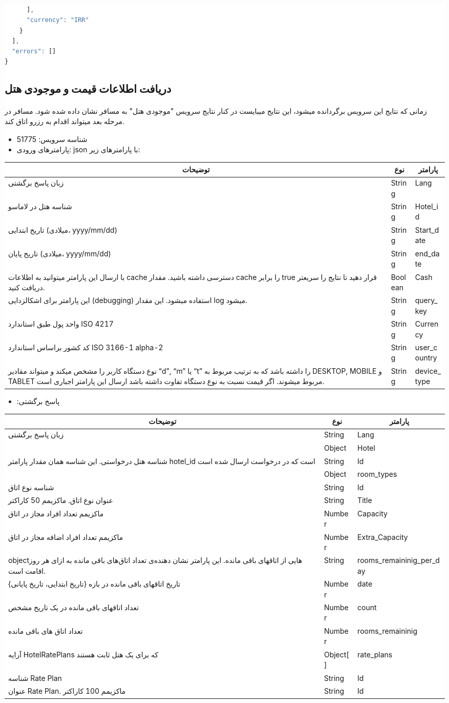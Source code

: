 ```javascript
      ],
      "currency": "IRR"
    }
  ],
  "errors": []
}
```

## دریافت اطلاعات قیمت و موجودی هتل

زمانی که نتایج این سرویس برگردانده می­شود، این نتایج می­بایست در کنار نتایج سرویس "موجودی هتل" به مسافر نشان داده شده شود. مسافر در مرحله بعد میتواند اقدام به رزرو اتاق کند.

- شناسه سرویس: 51775
-  پارامترهای ورودی: json با پارامترهای زیر:

|توضیحات|نوع|پارامتر|
|----|----|---|
|زبان پاسخ برگشتی|String|Lang|
|شناسه هتل در لاماسو|String|Hotel_id|
|تاریخ ابتدایی (میلادی، yyyy/mm/dd)|String|Start_date|
|تاریخ پایان (میلادی، yyyy/mm/dd)|String|end_date|
|با ارسال این پارامتر میتوانید به اطلاعات cache دسترسی داشته باشید. مقدار cache را برابر true قرار دهید تا نتایج را سریعتر دریافت کنید.|Boolean|Cash|
|این پارامتر برای اشکال­زدایی (debugging) استفاده میشود. این مقدار log میشود.|String|query_key|
|واحد پول طبق استاندارد ISO 4217|String|Currency|
|کد کشور براساس استاندارد ISO 3166-1 alpha-2|String|user_country|
|نوع دستگاه کاربر را مشخص میکند و میتواند مقادیر “d”, “m” یا “t” را داشته باشد که به ترتیب مربوط به DESKTOP, MOBILE و TABLET مربوط میشوند. اگر قیمت نسبت به نوع دستگاه تفاوت داشته باشد ارسال این پارامتر اجباری است.|String|device_type|

- :پاسخ برگشتی

|توضیحات|نوع|پارامتر|
|----|----|---|
|زبان پاسخ برگشتی|String|Lang|
||Object|Hotel|
|شناسه هتل درخواستی. این شناسه همان مقدار پارامتر hotel_id است که در درخواست ارسال شده است|String|Id|
||Object|room_types|
|شناسه نوع اتاق|String|Id|
|عنوان نوع اتاق. ماکزیمم 50 کاراکتر|String|Title|
|ماکزیمم تعداد افراد مجاز در اتاق|Number|Capacity|
|ماکزیمم تعداد افراد اضافه مجاز در اتاق|Number|Extra_Capacity|
|objectهایی از اتاق­های باقی مانده. این پارامتر نشان دهنده‌­ی تعداد اتاق‌­های باقی مانده به ازای هر روز اقامت است.|String|rooms_remaininig_per_day|
|تاریخ اتاق­های باقی مانده در بازه {تاریخ ابتدایی، تاریخ پایانی}|Number|date|
|تعداد اتاق­های باقی مانده در یک تاریخ مشخص|Number|count|
|تعداد اتاق های باقی مانده|Number|rooms_remaininig|
|آرایه HotelRatePlans که برای یک هتل ثابت هستند|Object[]|rate_plans|
|شناسه Rate Plan|String|Id|
|عنوان Rate Plan. ماکزیمم 100 کاراکتر|String|Id|